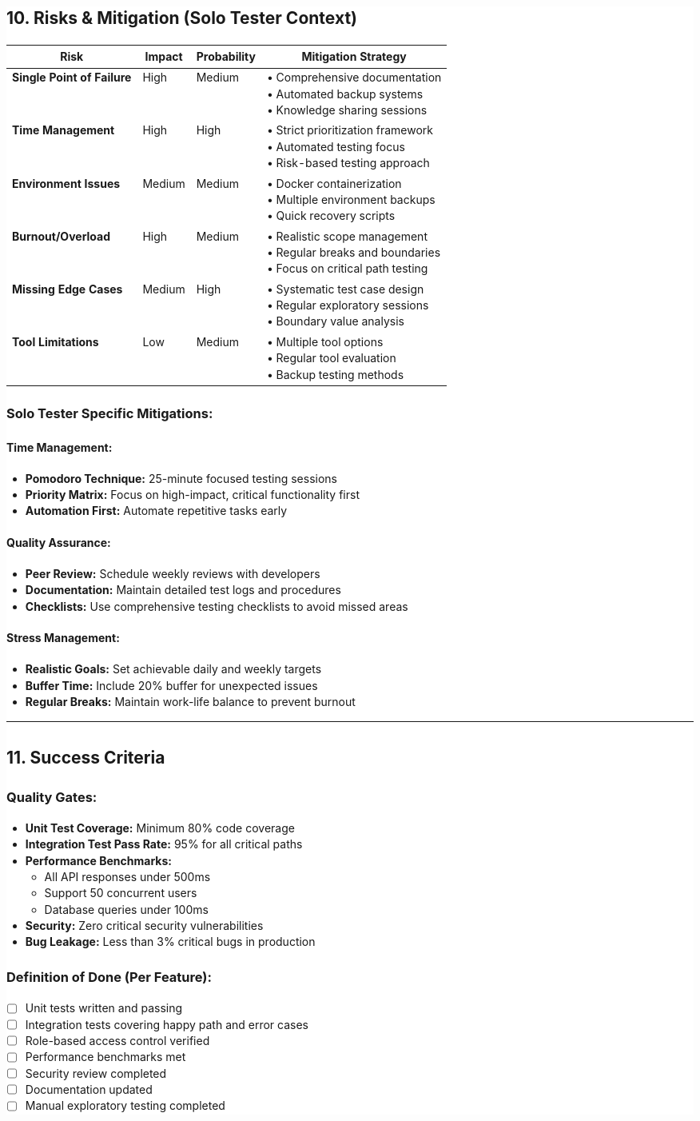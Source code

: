 
## 10. Risks & Mitigation (Solo Tester Context)

| Risk | Impact | Probability | Mitigation Strategy |
|------|--------|-------------|-------------------|
| **Single Point of Failure** | High | Medium | • Comprehensive documentation<br>• Automated backup systems<br>• Knowledge sharing sessions |
| **Time Management** | High | High | • Strict prioritization framework<br>• Automated testing focus<br>• Risk-based testing approach |
| **Environment Issues** | Medium | Medium | • Docker containerization<br>• Multiple environment backups<br>• Quick recovery scripts |
| **Burnout/Overload** | High | Medium | • Realistic scope management<br>• Regular breaks and boundaries<br>• Focus on critical path testing |
| **Missing Edge Cases** | Medium | High | • Systematic test case design<br>• Regular exploratory sessions<br>• Boundary value analysis |
| **Tool Limitations** | Low | Medium | • Multiple tool options<br>• Regular tool evaluation<br>• Backup testing methods |

### Solo Tester Specific Mitigations:

#### Time Management:
- **Pomodoro Technique:** 25-minute focused testing sessions
- **Priority Matrix:** Focus on high-impact, critical functionality first
- **Automation First:** Automate repetitive tasks early

#### Quality Assurance:
- **Peer Review:** Schedule weekly reviews with developers
- **Documentation:** Maintain detailed test logs and procedures
- **Checklists:** Use comprehensive testing checklists to avoid missed areas

#### Stress Management:
- **Realistic Goals:** Set achievable daily and weekly targets
- **Buffer Time:** Include 20% buffer for unexpected issues
- **Regular Breaks:** Maintain work-life balance to prevent burnout

---

## 11. Success Criteria

### Quality Gates:
- **Unit Test Coverage:** Minimum 80% code coverage
- **Integration Test Pass Rate:** 95% for all critical paths
- **Performance Benchmarks:** 
  - All API responses under 500ms
  - Support 50 concurrent users
  - Database queries under 100ms
- **Security:** Zero critical security vulnerabilities
- **Bug Leakage:** Less than 3% critical bugs in production

### Definition of Done (Per Feature):
- [ ] Unit tests written and passing
- [ ] Integration tests covering happy path and error cases
- [ ] Role-based access control verified
- [ ] Performance benchmarks met
- [ ] Security review completed
- [ ] Documentation updated
- [ ] Manual exploratory testing completed
